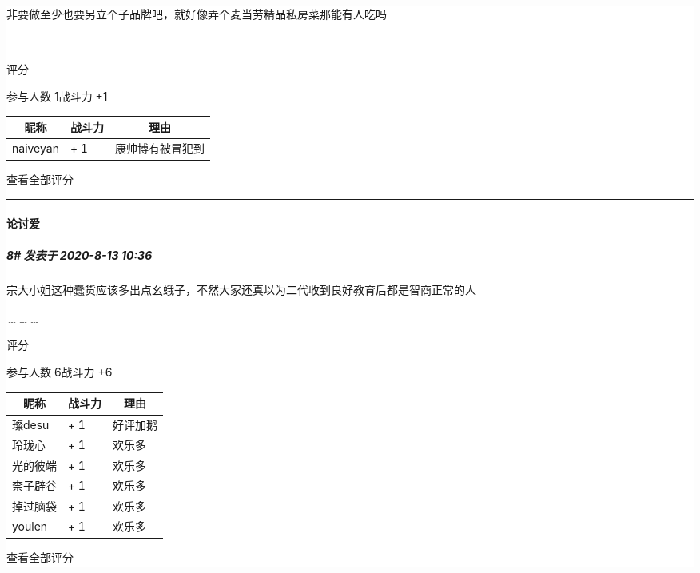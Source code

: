 非要做至少也要另立个子品牌吧，就好像弄个麦当劳精品私房菜那能有人吃吗



﹍﹍﹍

评分





 参与人数 1战斗力 +1

|昵称|战斗力|理由|
|----|---|---|
| naiveyan| + 1|康帅博有被冒犯到|



查看全部评分






-----

####  论讨爱  
##### 8#       发表于 2020-8-13 10:36




宗大小姐这种蠢货应该多出点幺蛾子，不然大家还真以为二代收到良好教育后都是智商正常的人



﹍﹍﹍

评分





 参与人数 6战斗力 +6

|昵称|战斗力|理由|
|----|---|---|
| 璨desu| + 1|好评加鹅|
| 玲珑心| + 1|欢乐多|
| 光的彼端| + 1|欢乐多|
| 柰子辟谷| + 1|欢乐多|
| 掉过脑袋| + 1|欢乐多|
| youlen| + 1|欢乐多|



查看全部评分


